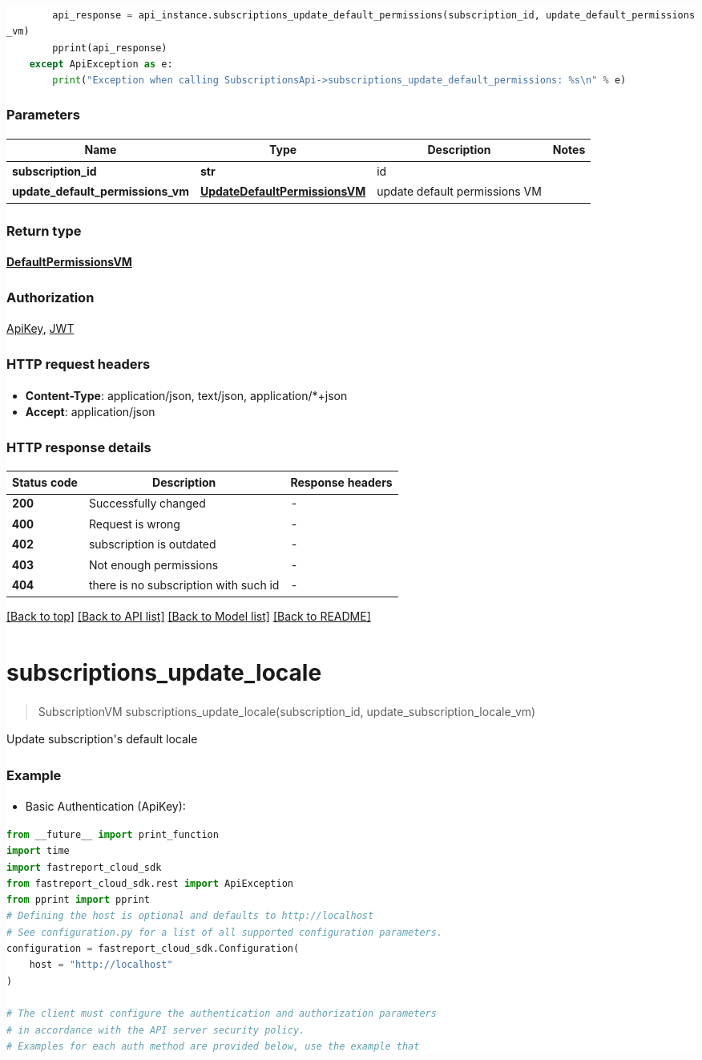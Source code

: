 ```python
        api_response = api_instance.subscriptions_update_default_permissions(subscription_id, update_default_permissions_vm)
        pprint(api_response)
    except ApiException as e:
        print("Exception when calling SubscriptionsApi->subscriptions_update_default_permissions: %s\n" % e)
```

### Parameters

Name | Type | Description  | Notes
------------- | ------------- | ------------- | -------------
 **subscription_id** | **str**| id | 
 **update_default_permissions_vm** | [**UpdateDefaultPermissionsVM**](UpdateDefaultPermissionsVM.md)| update default permissions VM | 

### Return type

[**DefaultPermissionsVM**](DefaultPermissionsVM.md)

### Authorization

[ApiKey](../README.md#ApiKey), [JWT](../README.md#JWT)

### HTTP request headers

 - **Content-Type**: application/json, text/json, application/*+json
 - **Accept**: application/json

### HTTP response details
| Status code | Description | Response headers |
|-------------|-------------|------------------|
**200** | Successfully changed |  -  |
**400** | Request is wrong |  -  |
**402** | subscription is outdated |  -  |
**403** | Not enough permissions |  -  |
**404** | there is no subscription with such id |  -  |

[[Back to top]](#) [[Back to API list]](../README.md#documentation-for-api-endpoints) [[Back to Model list]](../README.md#documentation-for-models) [[Back to README]](../README.md)

# **subscriptions_update_locale**
> SubscriptionVM subscriptions_update_locale(subscription_id, update_subscription_locale_vm)

Update subscription's default locale

### Example

* Basic Authentication (ApiKey):
```python
from __future__ import print_function
import time
import fastreport_cloud_sdk
from fastreport_cloud_sdk.rest import ApiException
from pprint import pprint
# Defining the host is optional and defaults to http://localhost
# See configuration.py for a list of all supported configuration parameters.
configuration = fastreport_cloud_sdk.Configuration(
    host = "http://localhost"
)

# The client must configure the authentication and authorization parameters
# in accordance with the API server security policy.
# Examples for each auth method are provided below, use the example that
```